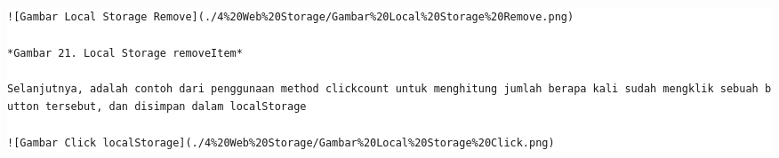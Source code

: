     ![Gambar Local Storage Remove](./4%20Web%20Storage/Gambar%20Local%20Storage%20Remove.png)
    
    *Gambar 21. Local Storage removeItem*

    Selanjutnya, adalah contoh dari penggunaan method clickcount untuk menghitung jumlah berapa kali sudah mengklik sebuah button tersebut, dan disimpan dalam localStorage

    ![Gambar Click localStorage](./4%20Web%20Storage/Gambar%20Local%20Storage%20Click.png)
